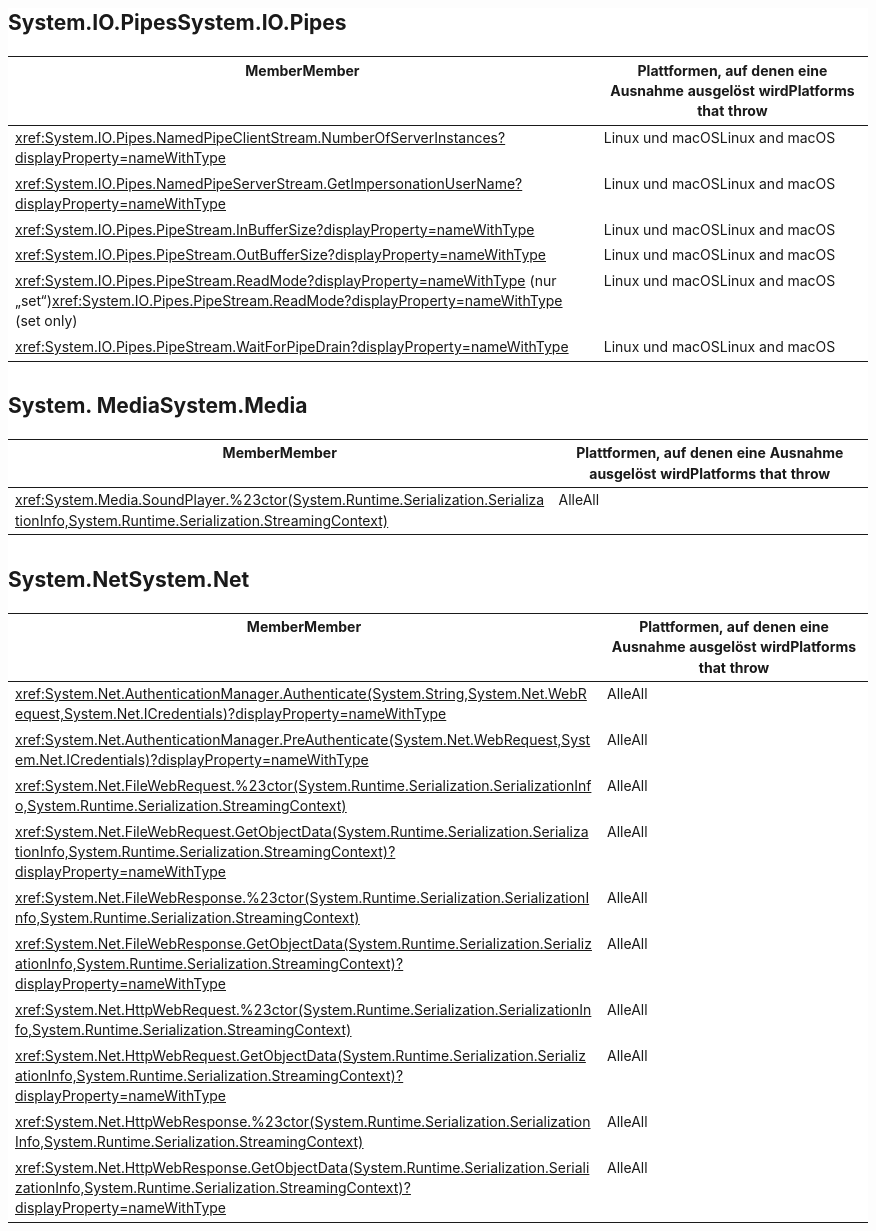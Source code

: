 ## <a name="systemiopipes"></a><span data-ttu-id="38f4c-195">System.IO.Pipes</span><span class="sxs-lookup"><span data-stu-id="38f4c-195">System.IO.Pipes</span></span>

| <span data-ttu-id="38f4c-196">Member</span><span class="sxs-lookup"><span data-stu-id="38f4c-196">Member</span></span> | <span data-ttu-id="38f4c-197">Plattformen, auf denen eine Ausnahme ausgelöst wird</span><span class="sxs-lookup"><span data-stu-id="38f4c-197">Platforms that throw</span></span> |
| - | - |
| <xref:System.IO.Pipes.NamedPipeClientStream.NumberOfServerInstances?displayProperty=nameWithType> | <span data-ttu-id="38f4c-198">Linux und macOS</span><span class="sxs-lookup"><span data-stu-id="38f4c-198">Linux and macOS</span></span> |
| <xref:System.IO.Pipes.NamedPipeServerStream.GetImpersonationUserName?displayProperty=nameWithType> | <span data-ttu-id="38f4c-199">Linux und macOS</span><span class="sxs-lookup"><span data-stu-id="38f4c-199">Linux and macOS</span></span> |
| <xref:System.IO.Pipes.PipeStream.InBufferSize?displayProperty=nameWithType> | <span data-ttu-id="38f4c-200">Linux und macOS</span><span class="sxs-lookup"><span data-stu-id="38f4c-200">Linux and macOS</span></span> |
| <xref:System.IO.Pipes.PipeStream.OutBufferSize?displayProperty=nameWithType> | <span data-ttu-id="38f4c-201">Linux und macOS</span><span class="sxs-lookup"><span data-stu-id="38f4c-201">Linux and macOS</span></span> |
| <span data-ttu-id="38f4c-202"><xref:System.IO.Pipes.PipeStream.ReadMode?displayProperty=nameWithType> (nur „set“)</span><span class="sxs-lookup"><span data-stu-id="38f4c-202"><xref:System.IO.Pipes.PipeStream.ReadMode?displayProperty=nameWithType> (set only)</span></span> | <span data-ttu-id="38f4c-203">Linux und macOS</span><span class="sxs-lookup"><span data-stu-id="38f4c-203">Linux and macOS</span></span> |
| <xref:System.IO.Pipes.PipeStream.WaitForPipeDrain?displayProperty=nameWithType> | <span data-ttu-id="38f4c-204">Linux und macOS</span><span class="sxs-lookup"><span data-stu-id="38f4c-204">Linux and macOS</span></span> |

## <a name="systemmedia"></a><span data-ttu-id="38f4c-205">System. Media</span><span class="sxs-lookup"><span data-stu-id="38f4c-205">System.Media</span></span>

| <span data-ttu-id="38f4c-206">Member</span><span class="sxs-lookup"><span data-stu-id="38f4c-206">Member</span></span> | <span data-ttu-id="38f4c-207">Plattformen, auf denen eine Ausnahme ausgelöst wird</span><span class="sxs-lookup"><span data-stu-id="38f4c-207">Platforms that throw</span></span> |
| - | - |
| <xref:System.Media.SoundPlayer.%23ctor(System.Runtime.Serialization.SerializationInfo,System.Runtime.Serialization.StreamingContext)> | <span data-ttu-id="38f4c-208">Alle</span><span class="sxs-lookup"><span data-stu-id="38f4c-208">All</span></span> |

## <a name="systemnet"></a><span data-ttu-id="38f4c-209">System.Net</span><span class="sxs-lookup"><span data-stu-id="38f4c-209">System.Net</span></span>

| <span data-ttu-id="38f4c-210">Member</span><span class="sxs-lookup"><span data-stu-id="38f4c-210">Member</span></span> | <span data-ttu-id="38f4c-211">Plattformen, auf denen eine Ausnahme ausgelöst wird</span><span class="sxs-lookup"><span data-stu-id="38f4c-211">Platforms that throw</span></span> |
| - | - |
| <xref:System.Net.AuthenticationManager.Authenticate(System.String,System.Net.WebRequest,System.Net.ICredentials)?displayProperty=nameWithType> | <span data-ttu-id="38f4c-212">Alle</span><span class="sxs-lookup"><span data-stu-id="38f4c-212">All</span></span> |
| <xref:System.Net.AuthenticationManager.PreAuthenticate(System.Net.WebRequest,System.Net.ICredentials)?displayProperty=nameWithType> | <span data-ttu-id="38f4c-213">Alle</span><span class="sxs-lookup"><span data-stu-id="38f4c-213">All</span></span> |
| <xref:System.Net.FileWebRequest.%23ctor(System.Runtime.Serialization.SerializationInfo,System.Runtime.Serialization.StreamingContext)> | <span data-ttu-id="38f4c-214">Alle</span><span class="sxs-lookup"><span data-stu-id="38f4c-214">All</span></span> |
| <xref:System.Net.FileWebRequest.GetObjectData(System.Runtime.Serialization.SerializationInfo,System.Runtime.Serialization.StreamingContext)?displayProperty=nameWithType> | <span data-ttu-id="38f4c-215">Alle</span><span class="sxs-lookup"><span data-stu-id="38f4c-215">All</span></span> |
| <xref:System.Net.FileWebResponse.%23ctor(System.Runtime.Serialization.SerializationInfo,System.Runtime.Serialization.StreamingContext)> | <span data-ttu-id="38f4c-216">Alle</span><span class="sxs-lookup"><span data-stu-id="38f4c-216">All</span></span> |
| <xref:System.Net.FileWebResponse.GetObjectData(System.Runtime.Serialization.SerializationInfo,System.Runtime.Serialization.StreamingContext)?displayProperty=nameWithType> | <span data-ttu-id="38f4c-217">Alle</span><span class="sxs-lookup"><span data-stu-id="38f4c-217">All</span></span> |
| <xref:System.Net.HttpWebRequest.%23ctor(System.Runtime.Serialization.SerializationInfo,System.Runtime.Serialization.StreamingContext)> | <span data-ttu-id="38f4c-218">Alle</span><span class="sxs-lookup"><span data-stu-id="38f4c-218">All</span></span> |
| <xref:System.Net.HttpWebRequest.GetObjectData(System.Runtime.Serialization.SerializationInfo,System.Runtime.Serialization.StreamingContext)?displayProperty=nameWithType> | <span data-ttu-id="38f4c-219">Alle</span><span class="sxs-lookup"><span data-stu-id="38f4c-219">All</span></span> |
| <xref:System.Net.HttpWebResponse.%23ctor(System.Runtime.Serialization.SerializationInfo,System.Runtime.Serialization.StreamingContext)> | <span data-ttu-id="38f4c-220">Alle</span><span class="sxs-lookup"><span data-stu-id="38f4c-220">All</span></span> |
| <xref:System.Net.HttpWebResponse.GetObjectData(System.Runtime.Serialization.SerializationInfo,System.Runtime.Serialization.StreamingContext)?displayProperty=nameWithType> | <span data-ttu-id="38f4c-221">Alle</span><span class="sxs-lookup"><span data-stu-id="38f4c-221">All</span></span> |